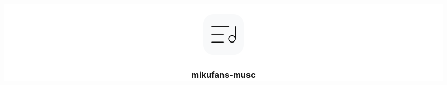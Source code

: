 <a id="readme-top"></a>

<br />
<div align="center">
  <a href="https://github.com/github_username/repo_name">
    <img src="assets/images/icon.png" alt="Logo" width="80" height="80" style="border-radius: 20px;">
  </a>

<h3 align="center">mikufans-musc</h3>
